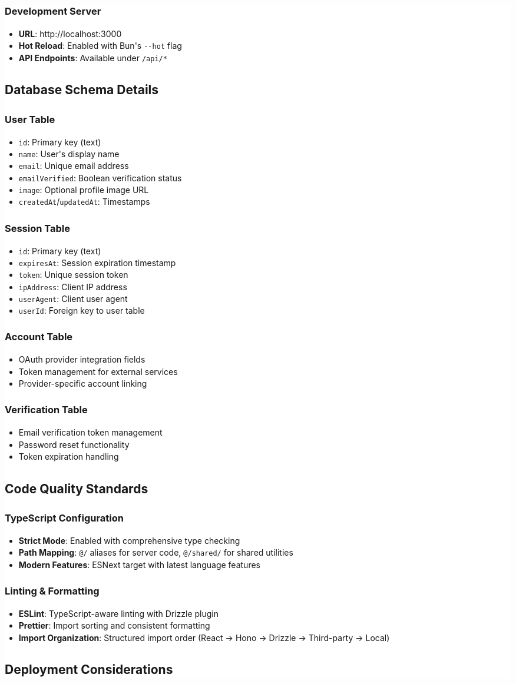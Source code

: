 ### Development Server
- **URL**: http://localhost:3000
- **Hot Reload**: Enabled with Bun's `--hot` flag
- **API Endpoints**: Available under `/api/*`

## Database Schema Details

### User Table
- `id`: Primary key (text)
- `name`: User's display name
- `email`: Unique email address
- `emailVerified`: Boolean verification status
- `image`: Optional profile image URL
- `createdAt`/`updatedAt`: Timestamps

### Session Table
- `id`: Primary key (text)
- `expiresAt`: Session expiration timestamp
- `token`: Unique session token
- `ipAddress`: Client IP address
- `userAgent`: Client user agent
- `userId`: Foreign key to user table

### Account Table
- OAuth provider integration fields
- Token management for external services
- Provider-specific account linking

### Verification Table
- Email verification token management
- Password reset functionality
- Token expiration handling

## Code Quality Standards

### TypeScript Configuration
- **Strict Mode**: Enabled with comprehensive type checking
- **Path Mapping**: `@/` aliases for server code, `@/shared/` for shared utilities
- **Modern Features**: ESNext target with latest language features

### Linting & Formatting
- **ESLint**: TypeScript-aware linting with Drizzle plugin
- **Prettier**: Import sorting and consistent formatting
- **Import Organization**: Structured import order (React → Hono → Drizzle → Third-party → Local)

## Deployment Considerations
